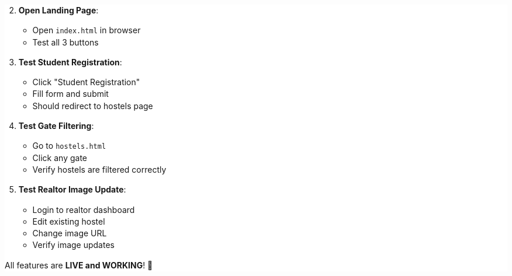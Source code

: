 2. **Open Landing Page**:
   - Open `index.html` in browser
   - Test all 3 buttons

3. **Test Student Registration**:
   - Click "Student Registration"
   - Fill form and submit
   - Should redirect to hostels page

4. **Test Gate Filtering**:
   - Go to `hostels.html`
   - Click any gate
   - Verify hostels are filtered correctly

5. **Test Realtor Image Update**:
   - Login to realtor dashboard
   - Edit existing hostel
   - Change image URL
   - Verify image updates

All features are **LIVE and WORKING**! 🎉
